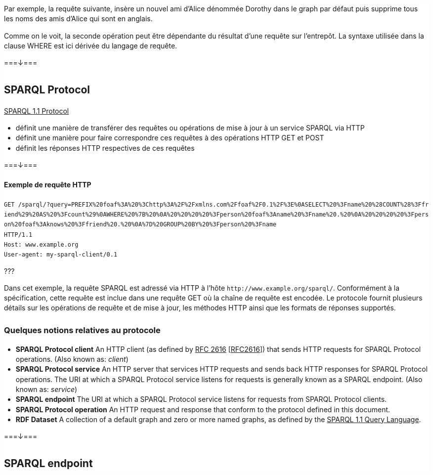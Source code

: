 Par exemple, la requête suivante, insère un nouvel ami d’Alice dénommée Dorothy dans le graph par défaut puis supprime tous les noms des amis d’Alice qui sont en anglais.

Comme on le voit, la seconde opération peut être dépendante du résultat d’une requête sur l’entrepôt. La syntaxe utilisée dans la clause WHERE est ici dérivée du langage de requête.

===↓===

## SPARQL Protocol

[SPARQL 1.1 Protocol](http://www.w3.org/TR/sparql11-protocol/)

- définit une manière de transférer des requêtes ou opérations de mise à jour à un service SPARQL via HTTP
- définit une manière pour faire correspondre ces requêtes à des opérations HTTP GET et POST
- définit les réponses HTTP respectives de ces requêtes

===↓===

#### Exemple de requête HTTP

```txt
GET /sparql/?query=PREFIX%20foaf%3A%20%3Chttp%3A%2F%2Fxmlns.com%2Ffoaf%2F0.1%2F%3E%0ASELECT%20%3Fname%20%28COUNT%28%3Ffriend%29%20AS%20%3Fcount%29%0AWHERE%20%7B%20%0A%20%20%20%20%3Fperson%20foaf%3Aname%20%3Fname%20.%20%0A%20%20%20%20%3Fperson%20foaf%3Aknows%20%3Ffriend%20.%20%0A%7D%20GROUP%20BY%20%3Fperson%20%3Fname 
HTTP/1.1
Host: www.example.org
User-agent: my-sparql-client/0.1
```

???

Dans cet exemple, la requête SPARQL est adressé via HTTP à l’hôte `http://www.example.org/sparql/`. Conformément à la spécification, cette requête est inclue dans une requête GET où la chaîne de requête est encodée. Le protocole fournit plusieurs détails sur les opérations de requête et de mise à jour, les méthodes HTTP ainsi que les formats de réponses supportés. 

### Quelques notions relatives au protocole

- **SPARQL Protocol client** An HTTP client (as defined by [RFC 2616](http://www.w3.org/Protocols/rfc2616/rfc2616-sec1.html#sec1.3) [[RFC2616](https://www.w3.org/TR/2013/REC-sparql11-protocol-20130321/#rfc2616)]) that sends HTTP requests for SPARQL Protocol operations. (Also known as: *client*)
- **SPARQL Protocol service** An HTTP server that services HTTP requests and sends back HTTP responses for SPARQL Protocol operations. The URI at which a SPARQL Protocol service listens for requests is generally known as a SPARQL endpoint. (Also known as: *service*)
- **SPARQL endpoint** The URI at which a SPARQL Protocol service listens for requests from SPARQL Protocol clients.
- **SPARQL Protocol operation** An HTTP request and response that conform to the protocol defined in this document.
- **RDF Dataset** A collection of a default graph and zero or more named graphs, as defined by the [SPARQL 1.1 Query Language](http://www.w3.org/TR/sparql11-query/#rdfDataset).

===↓===

## SPARQL endpoint
